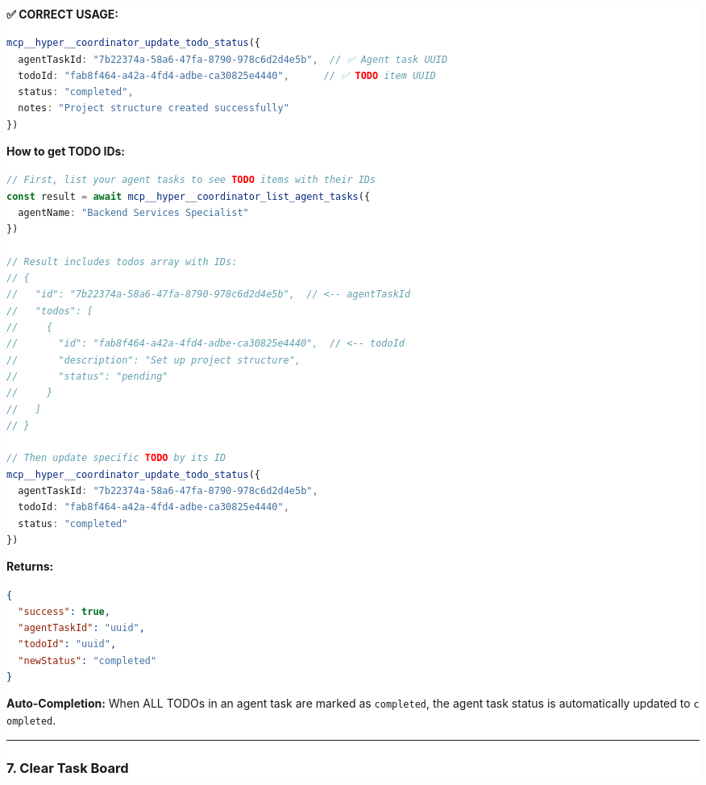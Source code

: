 **✅ CORRECT USAGE:**
```typescript
mcp__hyper__coordinator_update_todo_status({
  agentTaskId: "7b22374a-58a6-47fa-8790-978c6d2d4e5b",  // ✅ Agent task UUID
  todoId: "fab8f464-a42a-4fd4-adbe-ca30825e4440",      // ✅ TODO item UUID
  status: "completed",
  notes: "Project structure created successfully"
})
```

**How to get TODO IDs:**
```typescript
// First, list your agent tasks to see TODO items with their IDs
const result = await mcp__hyper__coordinator_list_agent_tasks({
  agentName: "Backend Services Specialist"
})

// Result includes todos array with IDs:
// {
//   "id": "7b22374a-58a6-47fa-8790-978c6d2d4e5b",  // <-- agentTaskId
//   "todos": [
//     {
//       "id": "fab8f464-a42a-4fd4-adbe-ca30825e4440",  // <-- todoId
//       "description": "Set up project structure",
//       "status": "pending"
//     }
//   ]
// }

// Then update specific TODO by its ID
mcp__hyper__coordinator_update_todo_status({
  agentTaskId: "7b22374a-58a6-47fa-8790-978c6d2d4e5b",
  todoId: "fab8f464-a42a-4fd4-adbe-ca30825e4440",
  status: "completed"
})
```

**Returns:**
```json
{
  "success": true,
  "agentTaskId": "uuid",
  "todoId": "uuid",
  "newStatus": "completed"
}
```

**Auto-Completion:**
When ALL TODOs in an agent task are marked as `completed`, the agent task status is automatically updated to `completed`.

---

### 7. Clear Task Board

